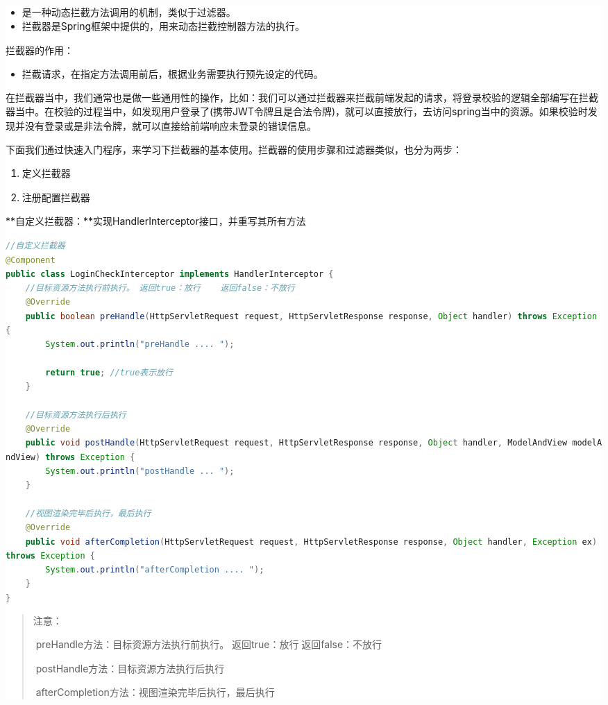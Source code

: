- 是一种动态拦截方法调用的机制，类似于过滤器。
- 拦截器是Spring框架中提供的，用来动态拦截控制器方法的执行。

拦截器的作用：

- 拦截请求，在指定方法调用前后，根据业务需要执行预先设定的代码。



在拦截器当中，我们通常也是做一些通用性的操作，比如：我们可以通过拦截器来拦截前端发起的请求，将登录校验的逻辑全部编写在拦截器当中。在校验的过程当中，如发现用户登录了(携带JWT令牌且是合法令牌)，就可以直接放行，去访问spring当中的资源。如果校验时发现并没有登录或是非法令牌，就可以直接给前端响应未登录的错误信息。



下面我们通过快速入门程序，来学习下拦截器的基本使用。拦截器的使用步骤和过滤器类似，也分为两步：

1. 定义拦截器

2. 注册配置拦截器

   

**自定义拦截器：**实现HandlerInterceptor接口，并重写其所有方法

~~~java
//自定义拦截器
@Component
public class LoginCheckInterceptor implements HandlerInterceptor {
    //目标资源方法执行前执行。 返回true：放行    返回false：不放行
    @Override
    public boolean preHandle(HttpServletRequest request, HttpServletResponse response, Object handler) throws Exception {
        System.out.println("preHandle .... ");
        
        return true; //true表示放行
    }

    //目标资源方法执行后执行
    @Override
    public void postHandle(HttpServletRequest request, HttpServletResponse response, Object handler, ModelAndView modelAndView) throws Exception {
        System.out.println("postHandle ... ");
    }

    //视图渲染完毕后执行，最后执行
    @Override
    public void afterCompletion(HttpServletRequest request, HttpServletResponse response, Object handler, Exception ex) throws Exception {
        System.out.println("afterCompletion .... ");
    }
}
~~~



> 注意：
>
> ​	preHandle方法：目标资源方法执行前执行。 返回true：放行    返回false：不放行
>
> ​	postHandle方法：目标资源方法执行后执行
>
> ​	afterCompletion方法：视图渲染完毕后执行，最后执行
